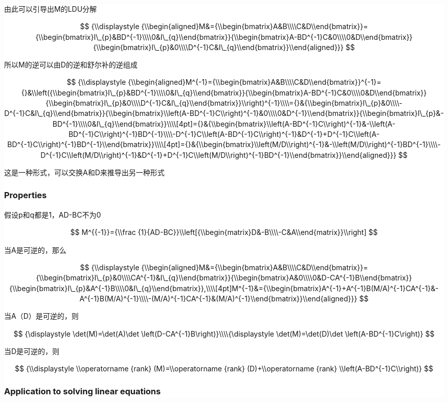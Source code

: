 由此可以引导出M的LDU分解

$$
{\\displaystyle {\\begin{aligned}M&={\\begin{bmatrix}A&B\\\\C&D\\end{bmatrix}}={\\begin{bmatrix}I\_{p}&BD^{-1}\\\\0&I\_{q}\\end{bmatrix}}{\\begin{bmatrix}A-BD^{-1}C&0\\\\0&D\\end{bmatrix}}{\\begin{bmatrix}I\_{p}&0\\\\D^{-1}C&I\_{q}\\end{bmatrix}}\\end{aligned}}}
$$

所以M的逆可以由D的逆和舒尔补的逆组成

$$
{\\displaystyle {\\begin{aligned}M^{-1}={\\begin{bmatrix}A&B\\\\C&D\\end{bmatrix}}^{-1}={}&\\left({\\begin{bmatrix}I\_{p}&BD^{-1}\\\\0&I\_{q}\\end{bmatrix}}{\\begin{bmatrix}A-BD^{-1}C&0\\\\0&D\\end{bmatrix}}{\\begin{bmatrix}I\_{p}&0\\\\D^{-1}C&I\_{q}\\end{bmatrix}}\\right)^{-1}\\\\={}&{\\begin{bmatrix}I\_{p}&0\\\\-D^{-1}C&I\_{q}\\end{bmatrix}}{\\begin{bmatrix}\\left(A-BD^{-1}C\\right)^{-1}&0\\\\0&D^{-1}\\end{bmatrix}}{\\begin{bmatrix}I\_{p}&-BD^{-1}\\\\0&I\_{q}\\end{bmatrix}}\\\\[4pt]={}&{\\begin{bmatrix}\\left(A-BD^{-1}C\\right)^{-1}&-\\left(A-BD^{-1}C\\right)^{-1}BD^{-1}\\\\-D^{-1}C\\left(A-BD^{-1}C\\right)^{-1}&D^{-1}+D^{-1}C\\left(A-BD^{-1}C\\right)^{-1}BD^{-1}\\end{bmatrix}}\\\\[4pt]={}&{\\begin{bmatrix}\\left(M/D\\right)^{-1}&-\\left(M/D\\right)^{-1}BD^{-1}\\\\-D^{-1}C\\left(M/D\\right)^{-1}&D^{-1}+D^{-1}C\\left(M/D\\right)^{-1}BD^{-1}\\end{bmatrix}}\\end{aligned}}}
$$

这是一种形式，可以交换A和D来推导出另一种形式

### Properties

假设p和q都是1，AD-BC不为0

$$
M^{{-1}}={\\frac  {1}{AD-BC}}\\left[{\\begin{matrix}D&-B\\\\-C&A\\end{matrix}}\\right]
$$

当A是可逆的，那么

$$
{\\displaystyle {\\begin{aligned}M&={\\begin{bmatrix}A&B\\\\C&D\\end{bmatrix}}={\\begin{bmatrix}I\_{p}&0\\\\CA^{-1}&I\_{q}\\end{bmatrix}}{\\begin{bmatrix}A&0\\\\0&D-CA^{-1}B\\end{bmatrix}}{\\begin{bmatrix}I\_{p}&A^{-1}B\\\\0&I\_{q}\\end{bmatrix}},\\\\[4pt]M^{-1}&={\\begin{bmatrix}A^{-1}+A^{-1}B(M/A)^{-1}CA^{-1}&-A^{-1}B(M/A)^{-1}\\\\-(M/A)^{-1}CA^{-1}&(M/A)^{-1}\\end{bmatrix}}\\end{aligned}}}
$$

当A（D）是可逆的，则

$$
{\displaystyle \det(M)=\det(A)\det \left(D-CA^{-1}B\right)}\\\\{\displaystyle \det(M)=\det(D)\det \left(A-BD^{-1}C\right)}
$$

当D是可逆的，则

$$
{\\displaystyle \\operatorname {rank} (M)=\\operatorname {rank} (D)+\\operatorname {rank} \\left(A-BD^{-1}C\\right)}
$$

### Application to solving linear equations
